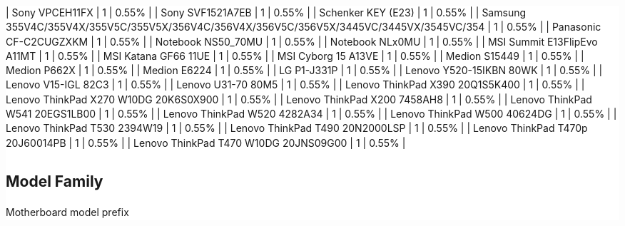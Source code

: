 | Sony VPCEH11FX                                                                           | 1         | 0.55%   |
| Sony SVF1521A7EB                                                                         | 1         | 0.55%   |
| Schenker KEY (E23)                                                                       | 1         | 0.55%   |
| Samsung 355V4C/355V4X/355V5C/355V5X/356V4C/356V4X/356V5C/356V5X/3445VC/3445VX/3545VC/354 | 1         | 0.55%   |
| Panasonic CF-C2CUGZXKM                                                                   | 1         | 0.55%   |
| Notebook NS50_70MU                                                                       | 1         | 0.55%   |
| Notebook NLx0MU                                                                          | 1         | 0.55%   |
| MSI Summit E13FlipEvo A11MT                                                              | 1         | 0.55%   |
| MSI Katana GF66 11UE                                                                     | 1         | 0.55%   |
| MSI Cyborg 15 A13VE                                                                      | 1         | 0.55%   |
| Medion S15449                                                                            | 1         | 0.55%   |
| Medion P662X                                                                             | 1         | 0.55%   |
| Medion E6224                                                                             | 1         | 0.55%   |
| LG P1-J331P                                                                              | 1         | 0.55%   |
| Lenovo Y520-15IKBN 80WK                                                                  | 1         | 0.55%   |
| Lenovo V15-IGL 82C3                                                                      | 1         | 0.55%   |
| Lenovo U31-70 80M5                                                                       | 1         | 0.55%   |
| Lenovo ThinkPad X390 20Q1S5K400                                                          | 1         | 0.55%   |
| Lenovo ThinkPad X270 W10DG 20K6S0X900                                                    | 1         | 0.55%   |
| Lenovo ThinkPad X200 7458AH8                                                             | 1         | 0.55%   |
| Lenovo ThinkPad W541 20EGS1LB00                                                          | 1         | 0.55%   |
| Lenovo ThinkPad W520 4282A34                                                             | 1         | 0.55%   |
| Lenovo ThinkPad W500 40624DG                                                             | 1         | 0.55%   |
| Lenovo ThinkPad T530 2394W19                                                             | 1         | 0.55%   |
| Lenovo ThinkPad T490 20N2000LSP                                                          | 1         | 0.55%   |
| Lenovo ThinkPad T470p 20J60014PB                                                         | 1         | 0.55%   |
| Lenovo ThinkPad T470 W10DG 20JNS09G00                                                    | 1         | 0.55%   |

Model Family
------------

Motherboard model prefix
